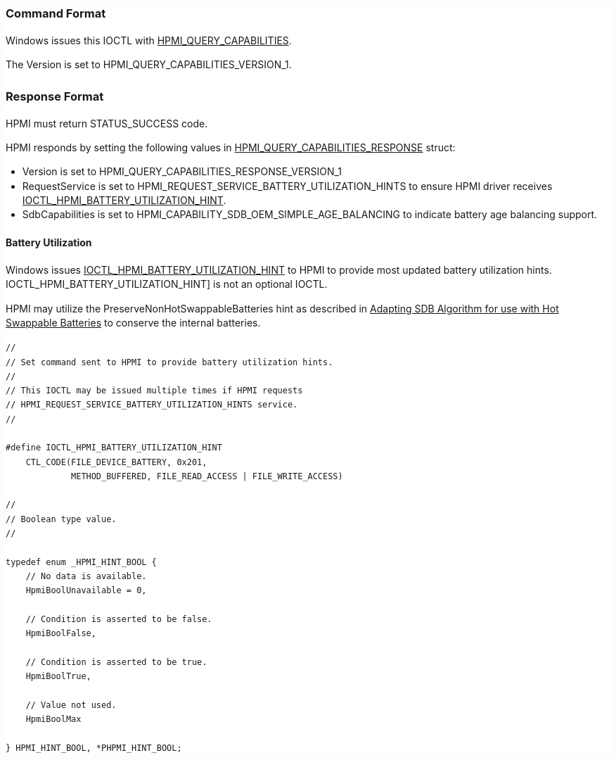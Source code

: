 
### Command Format

Windows issues this IOCTL with [HPMI_QUERY_CAPABILITIES]().

The Version is set to HPMI_QUERY_CAPABILITIES_VERSION_1.


### Response Format 

HPMI must return STATUS_SUCCESS code.

HPMI responds by setting the following values in [HPMI_QUERY_CAPABILITIES_RESPONSE]() struct:

- Version is set to HPMI_QUERY_CAPABILITIES_RESPONSE_VERSION_1
- RequestService is set to HPMI_REQUEST_SERVICE_BATTERY_UTILIZATION_HINTS to ensure HPMI driver receives [IOCTL_HPMI_BATTERY_UTILIZATION_HINT]().
- SdbCapabilities is set to HPMI_CAPABILITY_SDB_OEM_SIMPLE_AGE_BALANCING to indicate battery age balancing support.


#### Battery Utilization

Windows issues [IOCTL_HPMI_BATTERY_UTILIZATION_HINT]() to HPMI to provide most updated battery utilization hints. IOCTL_HPMI_BATTERY_UTILIZATION_HINT] is not an optional IOCTL.

HPMI may utilize the PreserveNonHotSwappableBatteries hint as described in [Adapting SDB Algorithm for use with Hot Swappable Batteries](#ADAPTING-SDB) to conserve the internal batteries.

```
//
// Set command sent to HPMI to provide battery utilization hints.
//
// This IOCTL may be issued multiple times if HPMI requests
// HPMI_REQUEST_SERVICE_BATTERY_UTILIZATION_HINTS service.
//

#define IOCTL_HPMI_BATTERY_UTILIZATION_HINT             	
    CTL_CODE(FILE_DEVICE_BATTERY, 0x201, 
             METHOD_BUFFERED, FILE_READ_ACCESS | FILE_WRITE_ACCESS)

//
// Boolean type value.
//

typedef enum _HPMI_HINT_BOOL {
    // No data is available.
    HpmiBoolUnavailable = 0,

    // Condition is asserted to be false.
    HpmiBoolFalse,

    // Condition is asserted to be true.
    HpmiBoolTrue,

    // Value not used.
    HpmiBoolMax

} HPMI_HINT_BOOL, *PHPMI_HINT_BOOL;

```
